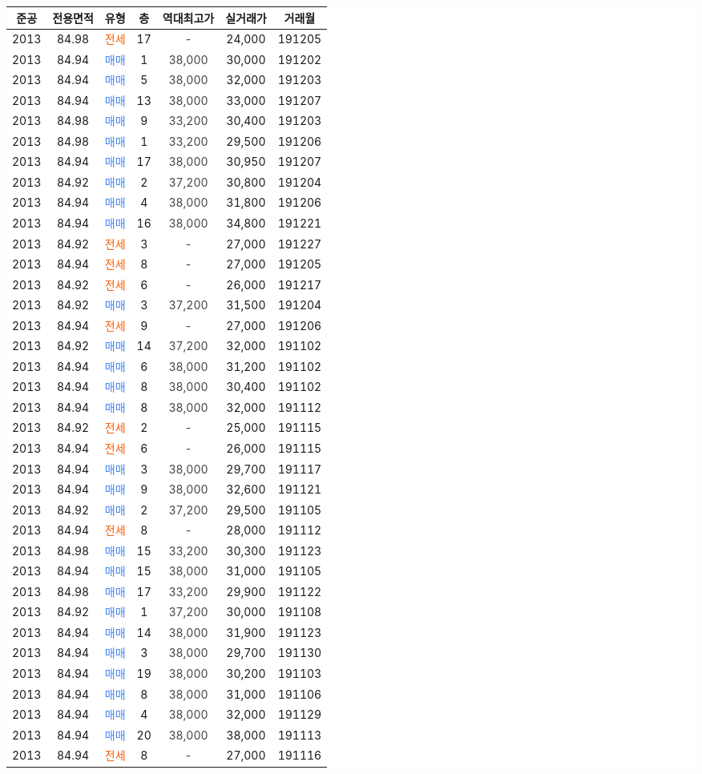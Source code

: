 |준공|전용면적|유형|층|역대최고가|실거래가|거래월|
|:---:|:---:|:---:|:---:|:---:|:---:|:---:|
|2013|84.98|<span style="color:#ff5a00">전세</span>|17|<span style="color:#444444">-</span>|24,000|191205|
|2013|84.94|<span style="color:#4285f3">매매</span>|1|<span style="color:#444444">38,000</span>|30,000|191202|
|2013|84.94|<span style="color:#4285f3">매매</span>|5|<span style="color:#444444">38,000</span>|32,000|191203|
|2013|84.94|<span style="color:#4285f3">매매</span>|13|<span style="color:#444444">38,000</span>|33,000|191207|
|2013|84.98|<span style="color:#4285f3">매매</span>|9|<span style="color:#444444">33,200</span>|30,400|191203|
|2013|84.98|<span style="color:#4285f3">매매</span>|1|<span style="color:#444444">33,200</span>|29,500|191206|
|2013|84.94|<span style="color:#4285f3">매매</span>|17|<span style="color:#444444">38,000</span>|30,950|191207|
|2013|84.92|<span style="color:#4285f3">매매</span>|2|<span style="color:#444444">37,200</span>|30,800|191204|
|2013|84.94|<span style="color:#4285f3">매매</span>|4|<span style="color:#444444">38,000</span>|31,800|191206|
|2013|84.94|<span style="color:#4285f3">매매</span>|16|<span style="color:#444444">38,000</span>|34,800|191221|
|2013|84.92|<span style="color:#ff5a00">전세</span>|3|<span style="color:#444444">-</span>|27,000|191227|
|2013|84.94|<span style="color:#ff5a00">전세</span>|8|<span style="color:#444444">-</span>|27,000|191205|
|2013|84.92|<span style="color:#ff5a00">전세</span>|6|<span style="color:#444444">-</span>|26,000|191217|
|2013|84.92|<span style="color:#4285f3">매매</span>|3|<span style="color:#444444">37,200</span>|31,500|191204|
|2013|84.94|<span style="color:#ff5a00">전세</span>|9|<span style="color:#444444">-</span>|27,000|191206|
|2013|84.92|<span style="color:#4285f3">매매</span>|14|<span style="color:#444444">37,200</span>|32,000|191102|
|2013|84.94|<span style="color:#4285f3">매매</span>|6|<span style="color:#444444">38,000</span>|31,200|191102|
|2013|84.94|<span style="color:#4285f3">매매</span>|8|<span style="color:#444444">38,000</span>|30,400|191102|
|2013|84.94|<span style="color:#4285f3">매매</span>|8|<span style="color:#444444">38,000</span>|32,000|191112|
|2013|84.92|<span style="color:#ff5a00">전세</span>|2|<span style="color:#444444">-</span>|25,000|191115|
|2013|84.94|<span style="color:#ff5a00">전세</span>|6|<span style="color:#444444">-</span>|26,000|191115|
|2013|84.94|<span style="color:#4285f3">매매</span>|3|<span style="color:#444444">38,000</span>|29,700|191117|
|2013|84.94|<span style="color:#4285f3">매매</span>|9|<span style="color:#444444">38,000</span>|32,600|191121|
|2013|84.92|<span style="color:#4285f3">매매</span>|2|<span style="color:#444444">37,200</span>|29,500|191105|
|2013|84.94|<span style="color:#ff5a00">전세</span>|8|<span style="color:#444444">-</span>|28,000|191112|
|2013|84.98|<span style="color:#4285f3">매매</span>|15|<span style="color:#444444">33,200</span>|30,300|191123|
|2013|84.94|<span style="color:#4285f3">매매</span>|15|<span style="color:#444444">38,000</span>|31,000|191105|
|2013|84.98|<span style="color:#4285f3">매매</span>|17|<span style="color:#444444">33,200</span>|29,900|191122|
|2013|84.92|<span style="color:#4285f3">매매</span>|1|<span style="color:#444444">37,200</span>|30,000|191108|
|2013|84.94|<span style="color:#4285f3">매매</span>|14|<span style="color:#444444">38,000</span>|31,900|191123|
|2013|84.94|<span style="color:#4285f3">매매</span>|3|<span style="color:#444444">38,000</span>|29,700|191130|
|2013|84.94|<span style="color:#4285f3">매매</span>|19|<span style="color:#444444">38,000</span>|30,200|191103|
|2013|84.94|<span style="color:#4285f3">매매</span>|8|<span style="color:#444444">38,000</span>|31,000|191106|
|2013|84.94|<span style="color:#4285f3">매매</span>|4|<span style="color:#444444">38,000</span>|32,000|191129|
|2013|84.94|<span style="color:#4285f3">매매</span>|20|<span style="color:#444444">38,000</span>|38,000|191113|
|2013|84.94|<span style="color:#ff5a00">전세</span>|8|<span style="color:#444444">-</span>|27,000|191116|